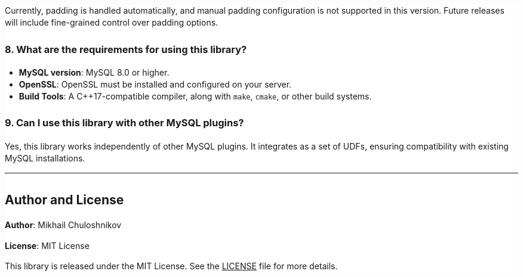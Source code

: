 Currently, padding is handled automatically, and manual padding configuration is not supported in this version. Future releases will include fine-grained control over padding options.

### **8. What are the requirements for using this library?**

- **MySQL version**: MySQL 8.0 or higher.
- **OpenSSL**: OpenSSL must be installed and configured on your server.
- **Build Tools**: A C++17-compatible compiler, along with `make`, `cmake`, or other build systems.

### **9. Can I use this library with other MySQL plugins?**

Yes, this library works independently of other MySQL plugins. It integrates as a set of UDFs, ensuring compatibility with existing MySQL installations.

---

## Author and License

**Author**: Mikhail Chuloshnikov

**License**: MIT License

This library is released under the MIT License. See the [LICENSE](LICENSE) file for more details.
